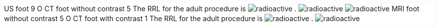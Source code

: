   </tr>
 </thead>
 <tbody>
  <tr>
   <td valign="top">
    US foot
   </td>
   <td class="Center" valign="top">
    9
   </td>
   <td valign="top">
   </td>
   <td class="Center" valign="top">
    O
   </td>
  </tr>
  <tr>
   <td valign="top">
    CT foot without contrast
   </td>
   <td class="Center" valign="top">
    5
   </td>
   <td valign="top">
    The RRL for the adult procedure is
    <img alt="radioactive" height="20" src="https://assets-cdn.github.com/images/icons/emoji/unicode/2622.png" width="20"/>
    .
   </td>
   <td class="Center" valign="top">
    <img alt="radioactive" height="20" src="https://assets-cdn.github.com/images/icons/emoji/unicode/2622.png" width="20"/>
    <img alt="radioactive" height="20" src="https://assets-cdn.github.com/images/icons/emoji/unicode/2622.png" width="20"/>
   </td>
  </tr>
  <tr>
   <td valign="top">
    MRI foot without contrast
   </td>
   <td class="Center" valign="top">
    5
   </td>
   <td valign="top">
   </td>
   <td class="Center" valign="top">
    O
   </td>
  </tr>
  <tr>
   <td valign="top">
    CT foot with contrast
   </td>
   <td class="Center" valign="top">
    1
   </td>
   <td valign="top">
    The RRL for the adult procedure is
    <img alt="radioactive" height="20" src="https://assets-cdn.github.com/images/icons/emoji/unicode/2622.png" width="20"/>
    .
   </td>
   <td class="Center" valign="top">
    <img alt="radioactive" height="20" src="https://assets-cdn.github.com/images/icons/emoji/unicode/2622.png" width="20"/>
